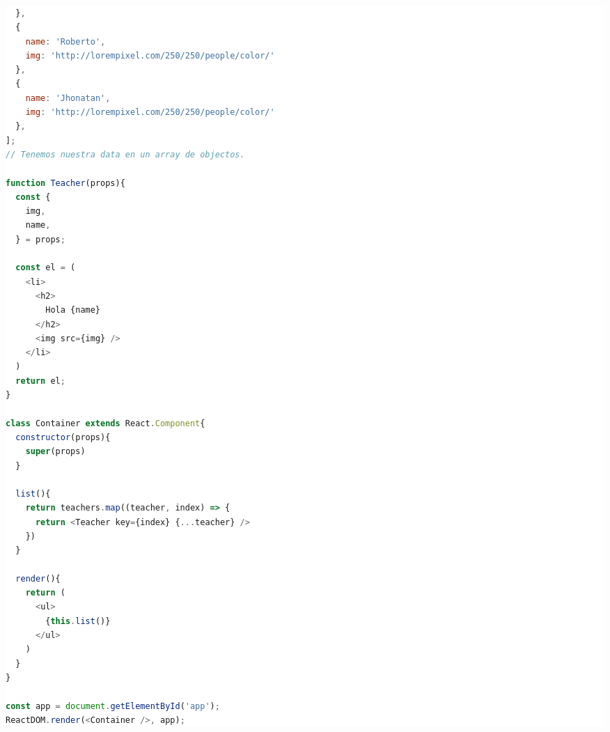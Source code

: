 ```js
  },
  {
    name: 'Roberto',
    img: 'http://lorempixel.com/250/250/people/color/'
  },
  {
    name: 'Jhonatan',
    img: 'http://lorempixel.com/250/250/people/color/'
  },
];
// Tenemos nuestra data en un array de objectos.

function Teacher(props){
  const {
    img,
    name,
  } = props;
  
  const el = (
    <li>
      <h2>
        Hola {name}
      </h2>
      <img src={img} />
    </li>
  )
  return el;
}

class Container extends React.Component{
  constructor(props){
    super(props)
  }
  
  list(){    
    return teachers.map((teacher, index) => {
      return <Teacher key={index} {...teacher} />
    })
  }
  
  render(){
    return (
      <ul>
        {this.list()}
      </ul>
    )
  }
}

const app = document.getElementById('app');
ReactDOM.render(<Container />, app);
```
     
